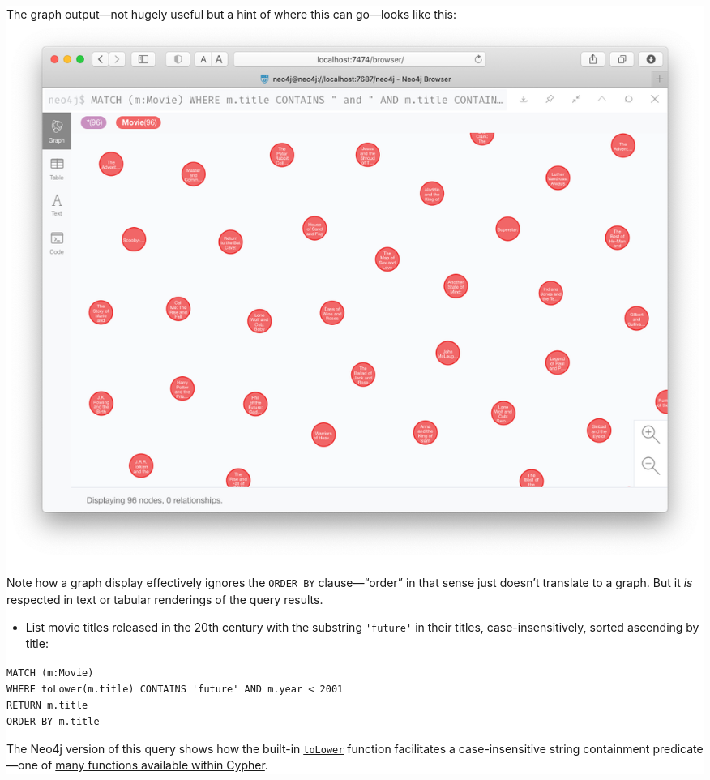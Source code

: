 The graph output—not hugely useful but a hint of where this can go—looks like this:
![And and Of in the Title](./images/and-and-of-in-title.png)

Note how a graph display effectively ignores the `ORDER BY` clause—“order” in that sense just doesn’t translate to a graph. But it _is_ respected in text or tabular renderings of the query results.

* List movie titles released in the 20th century with the substring `'future'` in their titles, case-insensitively, sorted ascending by title:
```
MATCH (m:Movie)
WHERE toLower(m.title) CONTAINS 'future' AND m.year < 2001
RETURN m.title
ORDER BY m.title
```

The Neo4j version of this query shows how the built-in [`toLower`](https://neo4j.com/docs/cypher-manual/4.1/functions/string/#functions-tolower) function facilitates a case-insensitive string containment predicate—one of [many functions available within Cypher](https://neo4j.com/docs/cypher-manual/4.1/functions/).
